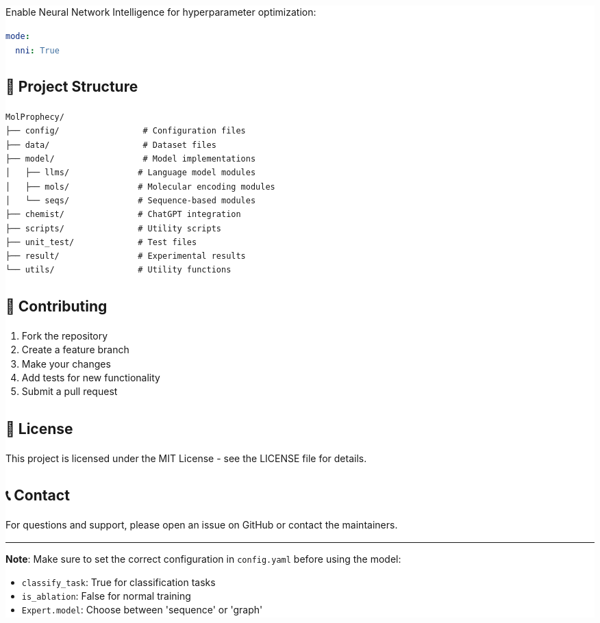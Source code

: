 Enable Neural Network Intelligence for hyperparameter optimization:
```yaml
mode:
  nni: True
```

## 📁 Project Structure

```
MolProphecy/
├── config/                 # Configuration files
├── data/                   # Dataset files
├── model/                  # Model implementations
│   ├── llms/              # Language model modules
│   ├── mols/              # Molecular encoding modules
│   └── seqs/              # Sequence-based modules
├── chemist/               # ChatGPT integration
├── scripts/               # Utility scripts
├── unit_test/             # Test files
├── result/                # Experimental results
└── utils/                 # Utility functions
```

## 🤝 Contributing

1. Fork the repository
2. Create a feature branch
3. Make your changes
4. Add tests for new functionality
5. Submit a pull request

## 📄 License

This project is licensed under the MIT License - see the LICENSE file for details.


## 📞 Contact

For questions and support, please open an issue on GitHub or contact the maintainers.

---

**Note**: Make sure to set the correct configuration in `config.yaml` before using the model:
- `classify_task`: True for classification tasks
- `is_ablation`: False for normal training
- `Expert.model`: Choose between 'sequence' or 'graph'
